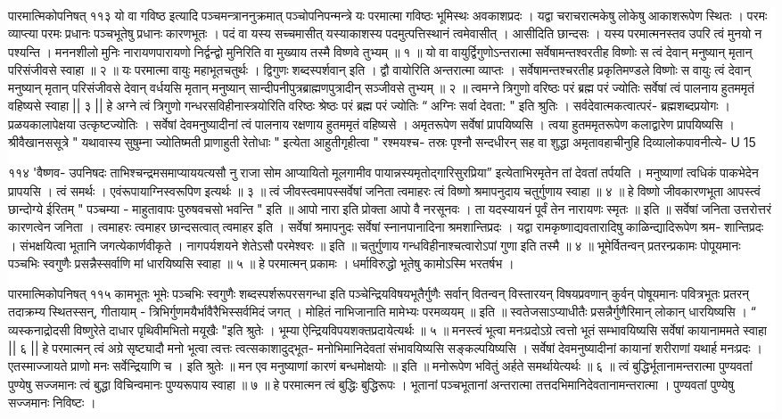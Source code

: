 पारमात्मिकोपनिषत् 
११३ 
यो वा गविष्ठ इत्यादि पञ्चमन्त्राननुक्रमात् पञ्चोपनिपन्मन्त्रे यः परमात्मा गविष्ठः भूमिस्थः अवकाशप्रदः । यद्वा चराचरात्मकेषु लोकेषु आकाशरूपेण स्थितः । परमः व्याप्त्या परमः प्रधानः पञ्चभूतेषु प्रधानः कारणभूतः । पदं वा यस्य सच्चमासीत् यस्याकाशस्य पदमुत्पत्तिस्थानं त्वमेवासीत् । आसीदिति छान्दसः । यस्य परमात्मनस्तव उपरि त्वं मुनयो न पश्यन्ति । मननशीलो मुनिः नारायणपारायणो निर्द्वन्द्वो मुनिरिति वा मुख्याय तस्मै विष्णवे तुभ्यम् ॥ १ ॥ 
यो वा वायुर्द्विगुणोऽन्तरात्मा सर्वेषामन्तश्वरतीह विष्णोः स त्वं देवान् मनुष्यान् मृतान् परिसंजीवसे स्वाहा ॥ २ ॥ 
यः परमात्मा वायुः महाभूतचतुर्थः । द्विगुणः शब्दस्पर्शवान् इति । द्वौ वायोरिति अन्तरात्मा व्याप्तः । सर्वेषामन्तश्चरतीह प्रकृतिमण्डले विष्णोः स वायुः त्वं देवान् मनुष्यान् मृतान् परिसंजीवसे देवान् वर्धयसि मृतान् मनुष्यान् सान्दीपनीपुत्रब्राह्मणपुत्रादीन् सञ्जीवसे तुभ्यम् ॥ २ ॥ 
त्वमग्ने त्रिगुणो वरिष्ठः परं ब्रह्म परं ज्योतिः सर्वेषां त्वं पालनाय हुतममृतं वहिष्यसे स्वाहा || ३ || 
हे अग्ने त्वं त्रिगुणो गन्धरसविहीनास्त्रयोरिति वरिष्ठः श्रेष्ठः परं ब्रह्म परं ज्योतिः “ अग्निः सर्वा देवता: " इति श्रुतिः । सर्वदेवात्मकत्वात्परं- ब्रह्मशब्दप्रयोगः । प्रळयकालापेक्षया उत्कृष्टज्योतिः । सर्वेषां देवमनुष्यादीनां त्वं पालनाय रक्षणाय हुतममृतं वहिष्यसे । अमृतरूपेण सर्वेषां प्रापयिष्यसि । त्वया हुतममृतरूपेण कलाद्वारेण प्रापयिष्यसि । श्रीवैखानससूत्रे " यथावास्य सुषुम्ना ज्योतिष्मती प्राणाहुती रेतोधाः " इत्येता आहुतीगृहीत्वा " रश्मयश्च- तस्रः पृश्नौ सन्दधीरन् सह वा शुद्धा अमृतावहाचीनुहि दिव्यालोकपावनीत्ये- 
U 15 
 
११४ 
'वैष्णव- उपनिषदः 
ताभिश्चन्द्रमसमाप्याययत्यसौ नु राजा सोम आप्यायितो मूलगामीव पायान्नस्यमृतोद्गारिसुरप्रिया” इत्येताभिरमृतेन तां देवतां तर्पयति । मनुष्याणां त्वधिकं पाकभेदेन प्रापयसि । त्वं समर्थः । एवंरूपायाग्निस्वरूपिण इत्यर्थः ॥ ३ ॥ 
त्वं जीवस्त्वमापस्सर्वेषां जनिता त्वमाहरः त्वं विष्णो श्रमापनुदाय चतुर्गुणाय स्वाहा ॥ ४ ॥ 
हे विष्णो जीवकारणभूता आपस्त्वं छान्दोग्ये ईरितम् " पञ्चम्या - माहुतावापः पुरुषवचसो भवन्ति " इति ॥ 
आपो नारा इति प्रोक्ता आपो वै नरसूनवः । 
ता यदस्यायनं पूर्वं तेन नारायणः स्मृतः ॥ इति ॥ 
सर्वेषां जनिता उत्तरोत्तरं कारणत्वेन जनिता । त्वमाहरः त्वमाहर छान्दसत्वात् त्वमाहर इति । सर्वेषां श्रमापनुदः सर्वेषां स्नानपानादिना श्रमशान्तिप्रदः । यद्वा रामकृष्णाद्यवतारादिषु काळिन्द्यादिरूपेण श्रम- शान्तिप्रदः । 
संभक्षयित्वा भूतानि जगत्येकार्णवीकृते । 
नागपर्यशयने शेतेऽसौ परमेश्वरः ॥ इति ॥ 
चतुर्गुणाय गन्धविहीनाश्चत्वारोऽपां गुणा इति तस्मै ॥ ४ ॥ 
भूमेर्वितन्वन् प्रतरन्प्रकामः पोपूयमानः पञ्चभिः स्वगुणैः 
प्रसन्नैस्सर्वाणि मां धारयिष्यसि स्वाहा ॥ ५ ॥ 
हे परमात्मन् प्रकामः । 
धर्माविरुद्धो भूतेषु कामोऽस्मि भरतर्षभ । 
 
पारमात्मिकोपनिषत् 
११५ 
कामभूतः भूमेः पञ्चभिः स्वगुणैः शब्दस्पर्शरूपरसगन्धा इति पञ्चेन्द्रियविषयभूतैर्गुणैः सर्वान् वितन्वन् विस्तारयन् विषयप्रवणान् कुर्वन् पोषूयमानः पवित्रभूतः प्रतरन् तदाक्रम्य स्थितस्सन्, 
गीतायाम् - 
त्रिभिर्गुणमयैर्भावैरैभिस्सर्वमिदं जगत् । 
मोहितं नाभिजानाति मामेभ्यः परमव्ययम् ॥ इति ॥ स्वतेजसाऽप्याधीतैः प्रसन्नैर्गुणैरिमान् लोकान् धारयिष्यसि । “ व्यस्कनाद्रोदसी विष्णुरेते दाधार पृथिवीमभितो मयूखैः "इति श्रुतेः । भूम्या ऐन्द्रियविपयशक्तप्रदायेत्यर्थः ॥ ५ ॥ 
मनस्त्वं भूत्वा मनःप्रदोऽग्रे त्वत्तो भूतं सम्भावयिष्यसि सर्वेषां कायानाममते स्वाहा || ६ || 
हे परमात्मन् त्वं अग्रे सृष्ट्यादौ मनो भूत्वा त्वत्तः त्वत्सकाशादुद्भूत- मनोभिमानिदेवतां संभावयिष्यसि सङ्कल्पयिष्यसि । सर्वेषां देवमनुष्यादीनां कायानां शरीराणां यथार्ह मनःप्रदः । 
एतस्माज्जायते प्राणो मनः सर्वेन्द्रियाणि च । इति श्रुतेः ॥ 
मन एव मनुष्याणां कारणं बन्धमोक्षयोः ॥ इति ॥ 
मनोरूपेण भवितुं अर्हते समर्थायेत्यर्थः ॥ ६ ॥ 
त्वं बुद्धिर्भूतानामन्तरात्मा पुण्यवतां पुण्येषु सज्जमानः त्वं 
बुद्धा विचिन्वमानः पुण्यरूपाय स्वाहा ॥ ७ ॥ 
हे परमात्मन त्वं बुद्धिः बुद्धिरूपः । भूतानां पञ्चभूतानां अन्तरात्मा तत्तदभिमानिदेवतानामन्तरात्मा । पुण्यवतां पुण्येषु सज्जमानः निविष्टः । 
 